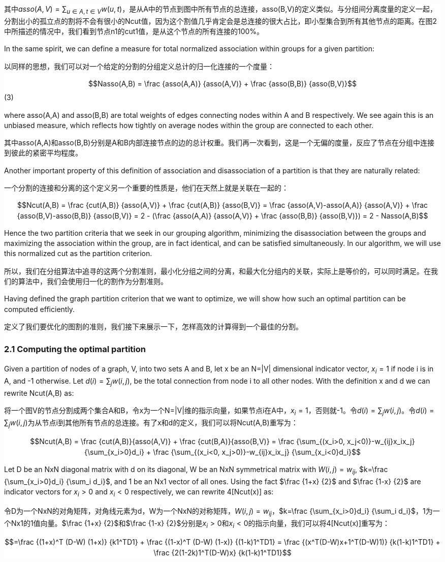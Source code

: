 其中$asso(A,V) = \sum_{u∈A, t∈V} w(u,t)$，是从A中的节点到图中所有节点的总连接，asso(B,V)的定义类似。与分组间分离度量的定义一起，分割出小的孤立点的割将不会有很小的Ncut值，因为这个割值几乎肯定会是总连接的很大占比，即小型集合到所有其他节点的距离。在图2中所描述的情况中，我们看到节点n1的cut1值，是从这个节点的所有连接的100%。

In the same spirit, we can define a measure for total normalized association within groups for a given partition:

以同样的思想，我们可以对一个给定的分割的分组定义总计的归一化连接的一个度量：

$$Nasso(A,B) = \frac {asso(A,A)} {asso(A,V)} + \frac {asso(B,B)} {asso(B,V)}$$(3)

where asso(A,A) and asso(B,B) are total weights of edges connecting nodes within A and B respectively. We see again this is an unbiased measure, which reflects how tightly on average nodes within the group are connected to each other.

其中asso(A,A)和asso(B,B)分别是A和B内部连接节点的边的总计权重。我们再一次看到，这是一个无偏的度量，反应了节点在分组中连接到彼此的紧密平均程度。

Another important property of this definition of association and disassociation of a partition is that they are naturally related:

一个分割的连接和分离的这个定义另一个重要的性质是，他们在天然上就是关联在一起的：

$$Ncut(A,B) = \frac {cut(A,B)} {asso(A,V)} + \frac {cut(A,B)} {asso(B,V)} = \frac {asso(A,V)-asso(A,A)} {asso(A,V)} + \frac {asso(B,V)-asso(B,B)} {asso(B,V)} = 2 - (\frac {asso(A,A)} {asso(A,V)} + \frac {asso(B,B)} {asso(B,V)}) = 2 - Nasso(A,B)$$

Hence the two partition criteria that we seek in our grouping algorithm, minimizing the disassociation between the groups and maximizing the association within the group, are in fact identical, and can be satisfied simultaneously. In our algorithm, we will use this normalized cut as the partition criterion.

所以，我们在分组算法中追寻的这两个分割准则，最小化分组之间的分离，和最大化分组内的关联，实际上是等价的，可以同时满足。在我们的算法中，我们会使用归一化的割作为分割准则。

Having defined the graph partition criterion that we want to optimize, we will show how such an optimal partition can be computed efficiently.

定义了我们要优化的图割的准则，我们接下来展示一下，怎样高效的计算得到一个最佳的分割。

### 2.1 Computing the optimal partition

Given a partition of nodes of a graph, V, into two sets A and B, let x be an N=|V| dimensional indicator vector, $x_i=1$ if node i is in A, and -1 otherwise. Let $d(i)=\sum_j w(i,j)$, be the total connection from node i to all other nodes. With the definition x and d we can rewrite Ncut(A,B) as:

将一个图V的节点分割成两个集合A和B，令x为一个N=|V|维的指示向量，如果节点i在A中，$x_i=1$，否则就-1。令$d(i)=\sum_j w(i,j)$。令$d(i)=\sum_j w(i,j)$为从节点i到其他所有节点的总连接。有了x和d的定义，我们可以将Ncut(A,B)重写为：

$$Ncut(A,B) = \frac {cut(A,B)}{asso(A,V)} + \frac {cut(B,A)}{asso(B,V)} = \frac {\sum_{(x_i>0, x_j<0)}-w_{ij}x_ix_j} {\sum_{x_i>0}d_i} + \frac {\sum_{(x_i<0, x_j>0)}-w_{ij}x_ix_j} {\sum_{x_i<0}d_i}$$

Let D be an NxN diagonal matrix with d on its diagonal, W be an NxN symmetrical matrix with $W(i,j)=w_{ij}$, $k=\frac {\sum_{x_i>0}d_i} {\sum_i d_i}$, and 1 be an Nx1 vector of all ones. Using the fact $\frac {1+x} {2}$ and $\frac {1-x} {2}$ are indicator vectors for $x_i>0$ and $x_i<0$ respectively, we can rewrite 4[Ncut(x)] as:

令D为一个NxN的对角矩阵，对角线元素为d，W为一个NxN的对称矩阵，$W(i,j)=w_{ij}$，$k=\frac {\sum_{x_i>0}d_i} {\sum_i d_i}$，1为一个Nx1的1值向量。$\frac {1+x} {2}$和$\frac {1-x} {2}$分别是$x_i>0$和$x_i<0$的指示向量，我们可以将4[Ncut(x)]重写为：

$$=\frac {(1+x)^T (D-W) (1+x)} {k1^TD1} + \frac {(1-x)^T (D-W) (1-x)} {(1-k)1^TD1} = \frac {(x^T(D-W)x+1^T(D-W)1)} {k(1-k)1^TD1} + \frac {2(1-2k)1^T(D-W)x} {k(1-k)1^TD1}$$
